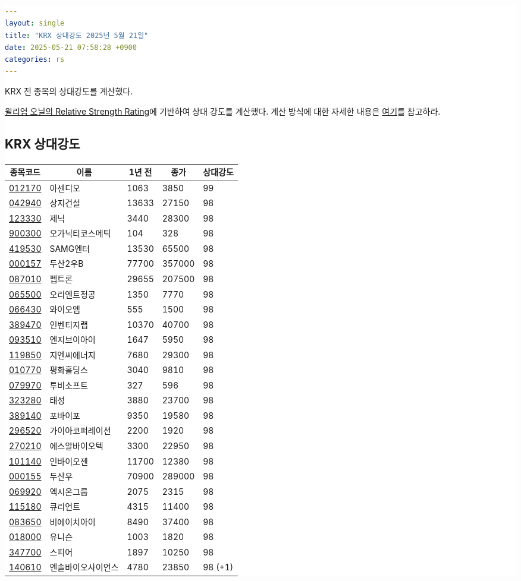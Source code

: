 ```yaml
---
layout: single
title: "KRX 상대강도 2025년 5월 21일"
date: 2025-05-21 07:58:28 +0900
categories: rs
---
```

KRX 전 종목의 상대강도를 계산했다.

[윌리엄 오닐의 Relative Strength Rating](https://www.williamoneil.com/proprietary-ratings-and-rankings/)에 기반하여 상대 강도를 계산했다.
계산 방식에 대한 자세한 내용은 [여기](https://dalinaum.github.io/investment/2024/08/26/how-i-calculated-relative-strength.html)를 참고하라.

## KRX 상대강도

|종목코드|이름|1년 전|종가|상대강도|
|------|---|-----|--|------|
|[012170](https://finance.daum.net/quotes/A012170)|아센디오|1063|3850|99 |
|[042940](https://finance.daum.net/quotes/A042940)|상지건설|13633|27150|98 |
|[123330](https://finance.daum.net/quotes/A123330)|제닉|3440|28300|98 |
|[900300](https://finance.daum.net/quotes/A900300)|오가닉티코스메틱|104|328|98 |
|[419530](https://finance.daum.net/quotes/A419530)|SAMG엔터|13530|65500|98 |
|[000157](https://finance.daum.net/quotes/A000157)|두산2우B|77700|357000|98 |
|[087010](https://finance.daum.net/quotes/A087010)|펩트론|29655|207500|98 |
|[065500](https://finance.daum.net/quotes/A065500)|오리엔트정공|1350|7770|98 |
|[066430](https://finance.daum.net/quotes/A066430)|와이오엠|555|1500|98 |
|[389470](https://finance.daum.net/quotes/A389470)|인벤티지랩|10370|40700|98 |
|[093510](https://finance.daum.net/quotes/A093510)|엔지브이아이|1647|5950|98 |
|[119850](https://finance.daum.net/quotes/A119850)|지엔씨에너지|7680|29300|98 |
|[010770](https://finance.daum.net/quotes/A010770)|평화홀딩스|3040|9810|98 |
|[079970](https://finance.daum.net/quotes/A079970)|투비소프트|327|596|98 |
|[323280](https://finance.daum.net/quotes/A323280)|태성|3880|23700|98 |
|[389140](https://finance.daum.net/quotes/A389140)|포바이포|9350|19580|98 |
|[296520](https://finance.daum.net/quotes/A296520)|가이아코퍼레이션|2200|1920|98 |
|[270210](https://finance.daum.net/quotes/A270210)|에스알바이오텍|3300|22950|98 |
|[101140](https://finance.daum.net/quotes/A101140)|인바이오젠|11700|12380|98 |
|[000155](https://finance.daum.net/quotes/A000155)|두산우|70900|289000|98 |
|[069920](https://finance.daum.net/quotes/A069920)|엑시온그룹|2075|2315|98 |
|[115180](https://finance.daum.net/quotes/A115180)|큐리언트|4315|11400|98 |
|[083650](https://finance.daum.net/quotes/A083650)|비에이치아이|8490|37400|98 |
|[018000](https://finance.daum.net/quotes/A018000)|유니슨|1003|1820|98 |
|[347700](https://finance.daum.net/quotes/A347700)|스피어|1897|10250|98 |
|[140610](https://finance.daum.net/quotes/A140610)|엔솔바이오사이언스|4780|23850|98 (+1)|